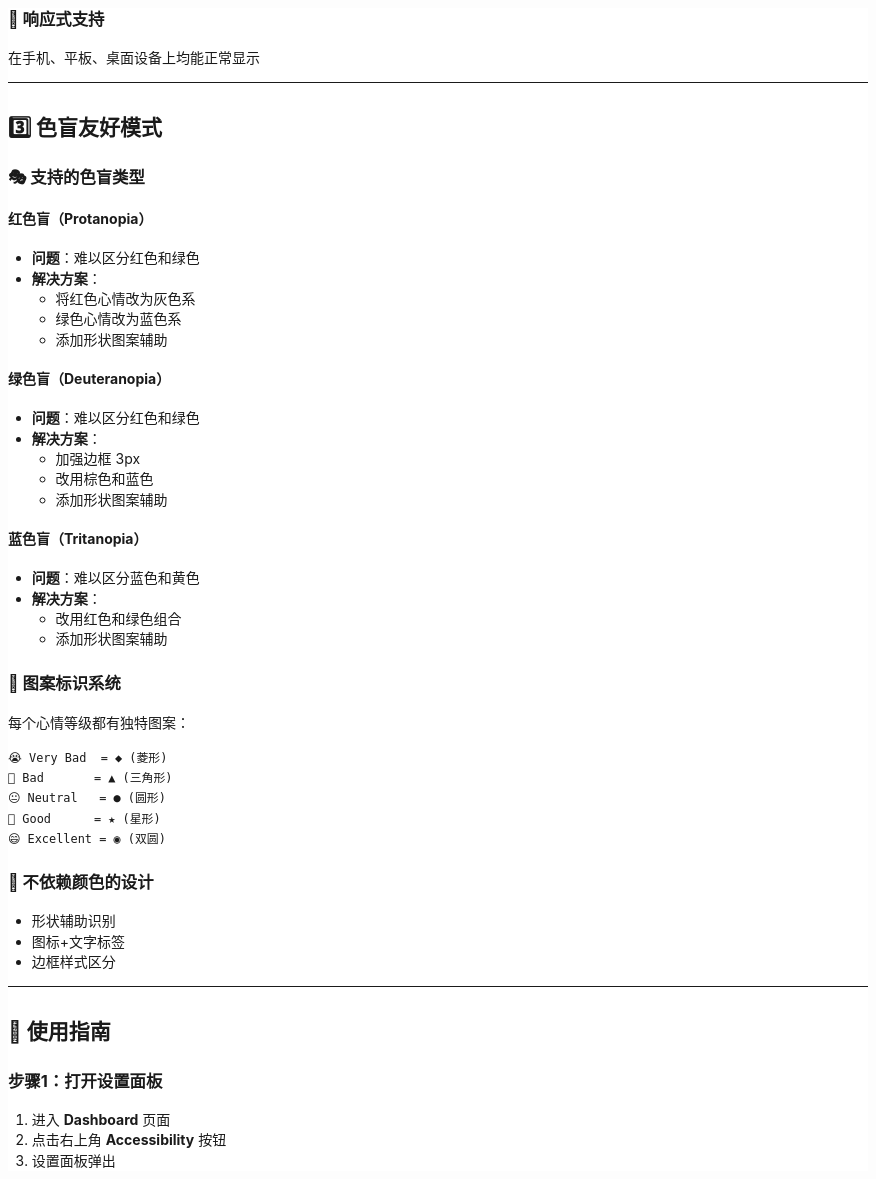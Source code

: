 ### 📱 响应式支持
在手机、平板、桌面设备上均能正常显示

---

## 3️⃣ 色盲友好模式

### 🎭 支持的色盲类型

#### 红色盲（Protanopia）
- **问题**：难以区分红色和绿色
- **解决方案**：
  - 将红色心情改为灰色系
  - 绿色心情改为蓝色系
  - 添加形状图案辅助

#### 绿色盲（Deuteranopia）
- **问题**：难以区分红色和绿色
- **解决方案**：
  - 加强边框 3px
  - 改用棕色和蓝色
  - 添加形状图案辅助

#### 蓝色盲（Tritanopia）
- **问题**：难以区分蓝色和黄色
- **解决方案**：
  - 改用红色和绿色组合
  - 添加形状图案辅助

### 🔣 图案标识系统

每个心情等级都有独特图案：

```
😭 Very Bad  = ◆ (菱形)
🙁 Bad       = ▲ (三角形)
😐 Neutral   = ● (圆形)
🙂 Good      = ★ (星形)
😄 Excellent = ◉ (双圆)
```

### 🎨 不依赖颜色的设计
- 形状辅助识别
- 图标+文字标签
- 边框样式区分

---

## 🚀 使用指南

### 步骤1：打开设置面板
1. 进入 **Dashboard** 页面
2. 点击右上角 **Accessibility** 按钮
3. 设置面板弹出
